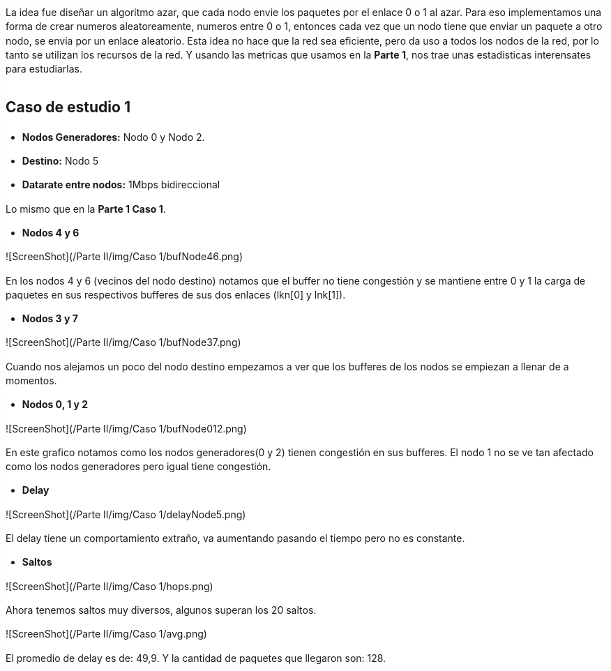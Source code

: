 La idea fue diseñar un algoritmo azar, que cada nodo envie los paquetes por el enlace 0 o 1 al azar. 
Para eso implementamos una forma de crear numeros aleatoreamente, numeros entre 0 o 1, entonces cada vez que un nodo tiene que enviar un paquete a otro nodo, se envia por un enlace aleatorio. 
Esta idea no hace que la red sea eficiente, pero da uso a todos los nodos de la red, por lo tanto se utilizan los recursos de la red. Y usando las metricas que usamos en la **Parte 1**, nos trae unas estadisticas interensates para estudiarlas.

## Caso de estudio 1

 - **Nodos Generadores:** Nodo 0 y Nodo 2.
 
 - **Destino:** Nodo 5
 
 - **Datarate entre nodos:** 1Mbps bidireccional

Lo mismo que en la **Parte 1 Caso 1**.

- **Nodos 4 y 6**

![ScreenShot](/Parte II/img/Caso 1/bufNode46.png)

En los nodos 4 y 6 (vecinos del nodo destino) notamos que el buffer no tiene congestión y se mantiene entre 0 y 1 la carga de paquetes en sus respectivos bufferes de sus dos enlaces (lkn[0] y lnk[1]).

- **Nodos 3 y 7**

![ScreenShot](/Parte II/img/Caso 1/bufNode37.png)

Cuando nos alejamos un poco del nodo destino empezamos a ver que los bufferes de los nodos se empiezan a llenar de a momentos.

- **Nodos 0, 1 y 2**

![ScreenShot](/Parte II/img/Caso 1/bufNode012.png)

En este grafico notamos como los nodos generadores(0 y 2) tienen congestión en sus bufferes. El nodo 1 no se ve tan afectado como los nodos generadores pero igual tiene congestión.

- **Delay**

![ScreenShot](/Parte II/img/Caso 1/delayNode5.png)

El delay tiene un comportamiento extraño, va aumentando pasando el tiempo pero no es constante.

- **Saltos**

![ScreenShot](/Parte II/img/Caso 1/hops.png)

Ahora tenemos saltos muy diversos, algunos superan los 20 saltos.

![ScreenShot](/Parte II/img/Caso 1/avg.png)

El promedio de delay es de: 49,9.
Y la cantidad de paquetes que llegaron son: 128.
